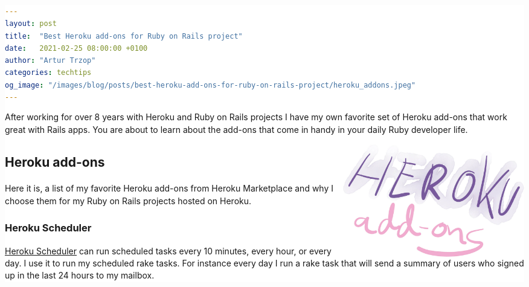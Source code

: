 ```yaml
---
layout: post
title:  "Best Heroku add-ons for Ruby on Rails project"
date:   2021-02-25 08:00:00 +0100
author: "Artur Trzop"
categories: techtips
og_image: "/images/blog/posts/best-heroku-add-ons-for-ruby-on-rails-project/heroku_addons.jpeg"
---
```


After working for over 8 years with Heroku and Ruby on Rails projects I have my own favorite set of Heroku add-ons that work great with Rails apps. You are about to learn about the add-ons that come in handy in your daily Ruby developer life.

<img src="/images/blog/posts/best-heroku-add-ons-for-ruby-on-rails-project/heroku_addons.jpeg" style="width:300px;margin-left: 15px;float:right;" alt="Heroku, Heroku Marketplace, Heroku add-on, add-on, add-ons, Ruby, RoR, Rails, Ruby on Rails" />

## Heroku add-ons

Here it is, a list of my favorite Heroku add-ons from Heroku Marketplace and why I choose them for my Ruby on Rails projects hosted on Heroku.

### Heroku Scheduler

[Heroku Scheduler](https://elements.heroku.com/addons/scheduler) can run scheduled tasks every 10 minutes, every hour, or every day. I use it to run my scheduled rake tasks. For instance every day I run a rake task that will send a summary of users who signed up in the last 24 hours to my mailbox.
